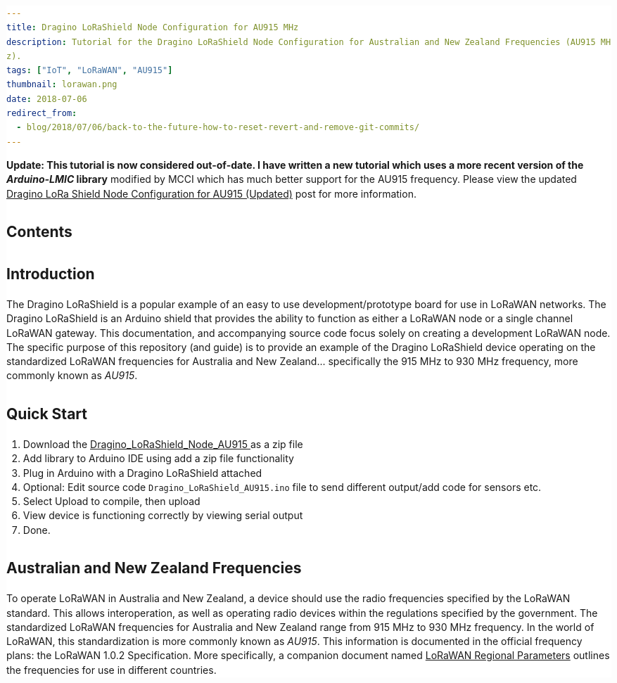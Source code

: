 ```yaml
---
title: Dragino LoRaShield Node Configuration for AU915 MHz
description: Tutorial for the Dragino LoRaShield Node Configuration for Australian and New Zealand Frequencies (AU915 MHz).
tags: ["IoT", "LoRaWAN", "AU915"]
thumbnail: lorawan.png
date: 2018-07-06
redirect_from:
  - blog/2018/07/06/back-to-the-future-how-to-reset-revert-and-remove-git-commits/
---
```


**Update: This tutorial is now considered out-of-date. I have written a new tutorial which uses a more recent version of the _Arduino-LMIC_ library** modified by MCCI which has much better support for the AU915 frequency. Please view the updated [Dragino LoRa Shield Node Configuration for AU915 (Updated)](/2018-07-21/dragino-lorashield-on-AU915/) post for more information.

## Contents

```toc
```

## Introduction

The Dragino LoRaShield is a popular example of an easy to use development/prototype board for use in LoRaWAN networks. The Dragino LoRaShield is an Arduino shield that provides the ability to function as either a LoRaWAN node or a single channel LoRaWAN gateway. This documentation, and accompanying source code focus solely on creating a development LoRaWAN node. The specific purpose of this repository (and guide) is to provide an example of the Dragino LoRaShield device operating on the standardized LoRaWAN frequencies for Australia and New Zealand... specifically the 915 MHz to 930 MHz frequency, more commonly known as *AU915*.

## Quick Start

1. Download the [Dragino_LoRaShield_Node_AU915
](https://github.com/thomaslaurenson/Dragino_LoRaShield_Node_AU915/blob/master/README.md) as a zip file
2. Add library to Arduino IDE using add a zip file functionality
3. Plug in Arduino with a Dragino LoRaShield attached
4. Optional: Edit source code `Dragino_LoRaShield_AU915.ino` file to send different output/add code for sensors etc.
5. Select Upload to compile, then upload
6. View device is functioning correctly by viewing serial output
7. Done.

## Australian and New Zealand Frequencies

To operate LoRaWAN in Australia and New Zealand, a device should use the radio frequencies specified by the LoRaWAN standard. This allows interoperation, as well as operating radio devices within the regulations specified by the government. The standardized LoRaWAN frequencies for Australia and New Zealand range from 915 MHz to 930 MHz frequency. In the world of LoRaWAN, this standardization is more commonly known as *AU915*. This information is documented in the official frequency plans: the LoRaWAN 1.0.2 Specification. More specifically, a companion document named [LoRaWAN Regional Parameters](https://www.scribd.com/document/337679415/LoRaWAN-Regional-Parameters-v1-0-20161012-1397-1) outlines the frequencies for use in different countries.
